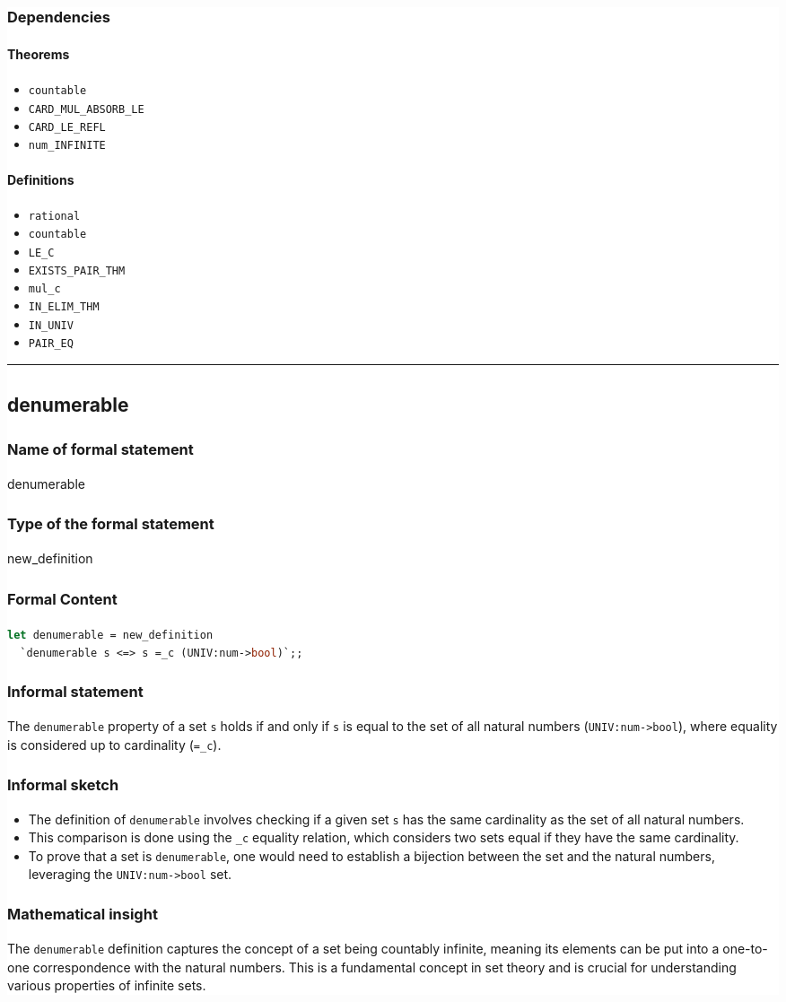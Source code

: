 ### Dependencies
#### Theorems
* `countable`
* `CARD_MUL_ABSORB_LE`
* `CARD_LE_REFL`
* `num_INFINITE`
#### Definitions
* `rational`
* `countable`
* `LE_C`
* `EXISTS_PAIR_THM`
* `mul_c`
* `IN_ELIM_THM`
* `IN_UNIV`
* `PAIR_EQ`

---

## denumerable

### Name of formal statement
denumerable

### Type of the formal statement
new_definition

### Formal Content
```ocaml
let denumerable = new_definition
  `denumerable s <=> s =_c (UNIV:num->bool)`;;
```

### Informal statement
The `denumerable` property of a set `s` holds if and only if `s` is equal to the set of all natural numbers (`UNIV:num->bool`), where equality is considered up to cardinality (`=_c`).

### Informal sketch
* The definition of `denumerable` involves checking if a given set `s` has the same cardinality as the set of all natural numbers.
* This comparison is done using the `_c` equality relation, which considers two sets equal if they have the same cardinality.
* To prove that a set is `denumerable`, one would need to establish a bijection between the set and the natural numbers, leveraging the `UNIV:num->bool` set.

### Mathematical insight
The `denumerable` definition captures the concept of a set being countably infinite, meaning its elements can be put into a one-to-one correspondence with the natural numbers. This is a fundamental concept in set theory and is crucial for understanding various properties of infinite sets.
